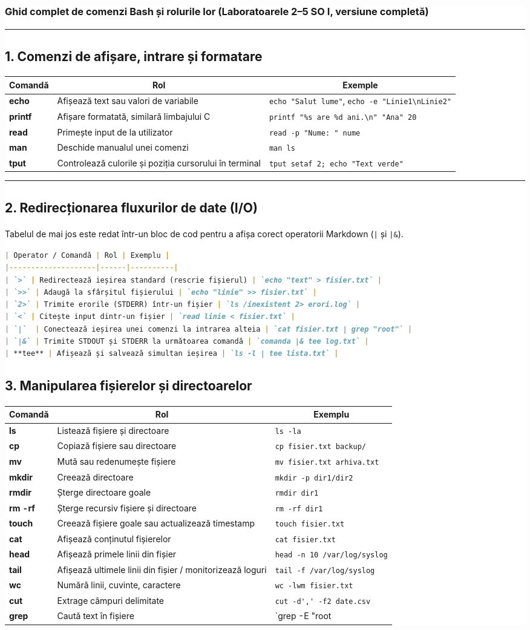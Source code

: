 ### Ghid complet de comenzi Bash și rolurile lor (Laboratoarele 2–5 SO I, versiune completă)

---

## 1. Comenzi de afișare, intrare și formatare

| Comandă | Rol | Exemple |
|----------|------|----------|
| **echo** | Afișează text sau valori de variabile | `echo "Salut lume"`, `echo -e "Linie1\nLinie2"` |
| **printf** | Afișare formatată, similară limbajului C | `printf "%s are %d ani.\n" "Ana" 20` |
| **read** | Primește input de la utilizator | `read -p "Nume: " nume` |
| **man** | Deschide manualul unei comenzi | `man ls` |
| **tput** | Controlează culorile și poziția cursorului în terminal | `tput setaf 2; echo "Text verde"` |

---

## 2. Redirecționarea fluxurilor de date (I/O)

Tabelul de mai jos este redat într-un bloc de cod pentru a afișa corect operatorii Markdown (`|` și `|&`).

````markdown
| Operator / Comandă | Rol | Exemplu |
|--------------------|------|----------|
| `>` | Redirectează ieșirea standard (rescrie fișierul) | `echo "text" > fisier.txt` |
| `>>` | Adaugă la sfârșitul fișierului | `echo "linie" >> fisier.txt` |
| `2>` | Trimite erorile (STDERR) într-un fișier | `ls /inexistent 2> erori.log` |
| `<` | Citește input dintr-un fișier | `read linie < fisier.txt` |
| `|`  | Conectează ieșirea unei comenzi la intrarea alteia | `cat fisier.txt | grep "root"` |
| `|&` | Trimite STDOUT și STDERR la următoarea comandă | `comanda |& tee log.txt` |
| **tee** | Afișează și salvează simultan ieșirea | `ls -l | tee lista.txt` |
````

## 3. Manipularea fișierelor și directoarelor

| Comandă | Rol | Exemplu |
|----------|------|----------|
| **ls** | Listează fișiere și directoare | `ls -la` |
| **cp** | Copiază fișiere sau directoare | `cp fisier.txt backup/` |
| **mv** | Mută sau redenumește fișiere | `mv fisier.txt arhiva.txt` |
| **mkdir** | Creează directoare | `mkdir -p dir1/dir2` |
| **rmdir** | Șterge directoare goale | `rmdir dir1` |
| **rm -rf** | Șterge recursiv fișiere și directoare | `rm -rf dir1` |
| **touch** | Creează fișiere goale sau actualizează timestamp | `touch fisier.txt` |
| **cat** | Afișează conținutul fișierelor | `cat fisier.txt` |
| **head** | Afișează primele linii din fișier | `head -n 10 /var/log/syslog` |
| **tail** | Afișează ultimele linii din fișier / monitorizează loguri | `tail -f /var/log/syslog` |
| **wc** | Numără linii, cuvinte, caractere | `wc -lwm fisier.txt` |
| **cut** | Extrage câmpuri delimitate | `cut -d',' -f2 date.csv` |
| **grep** | Caută text în fișiere | `grep -E "root|nologin" /etc/passwd` |